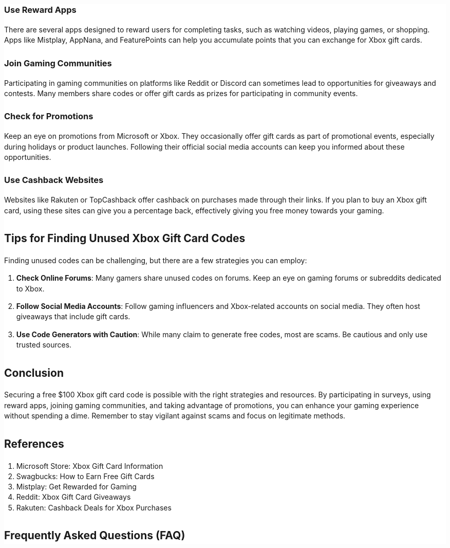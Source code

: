 ### Use Reward Apps

There are several apps designed to reward users for completing tasks, such as watching videos, playing games, or shopping. Apps like Mistplay, AppNana, and FeaturePoints can help you accumulate points that you can exchange for Xbox gift cards.

### Join Gaming Communities

Participating in gaming communities on platforms like Reddit or Discord can sometimes lead to opportunities for giveaways and contests. Many members share codes or offer gift cards as prizes for participating in community events.

### Check for Promotions

Keep an eye on promotions from Microsoft or Xbox. They occasionally offer gift cards as part of promotional events, especially during holidays or product launches. Following their official social media accounts can keep you informed about these opportunities.

### Use Cashback Websites

Websites like Rakuten or TopCashback offer cashback on purchases made through their links. If you plan to buy an Xbox gift card, using these sites can give you a percentage back, effectively giving you free money towards your gaming.

## Tips for Finding Unused Xbox Gift Card Codes

Finding unused codes can be challenging, but there are a few strategies you can employ:

1. **Check Online Forums**: Many gamers share unused codes on forums. Keep an eye on gaming forums or subreddits dedicated to Xbox.
   
2. **Follow Social Media Accounts**: Follow gaming influencers and Xbox-related accounts on social media. They often host giveaways that include gift cards.

3. **Use Code Generators with Caution**: While many claim to generate free codes, most are scams. Be cautious and only use trusted sources.

## Conclusion

Securing a free $100 Xbox gift card code is possible with the right strategies and resources. By participating in surveys, using reward apps, joining gaming communities, and taking advantage of promotions, you can enhance your gaming experience without spending a dime. Remember to stay vigilant against scams and focus on legitimate methods.

## References

1. Microsoft Store: Xbox Gift Card Information
2. Swagbucks: How to Earn Free Gift Cards
3. Mistplay: Get Rewarded for Gaming
4. Reddit: Xbox Gift Card Giveaways
5. Rakuten: Cashback Deals for Xbox Purchases

## Frequently Asked Questions (FAQ)
